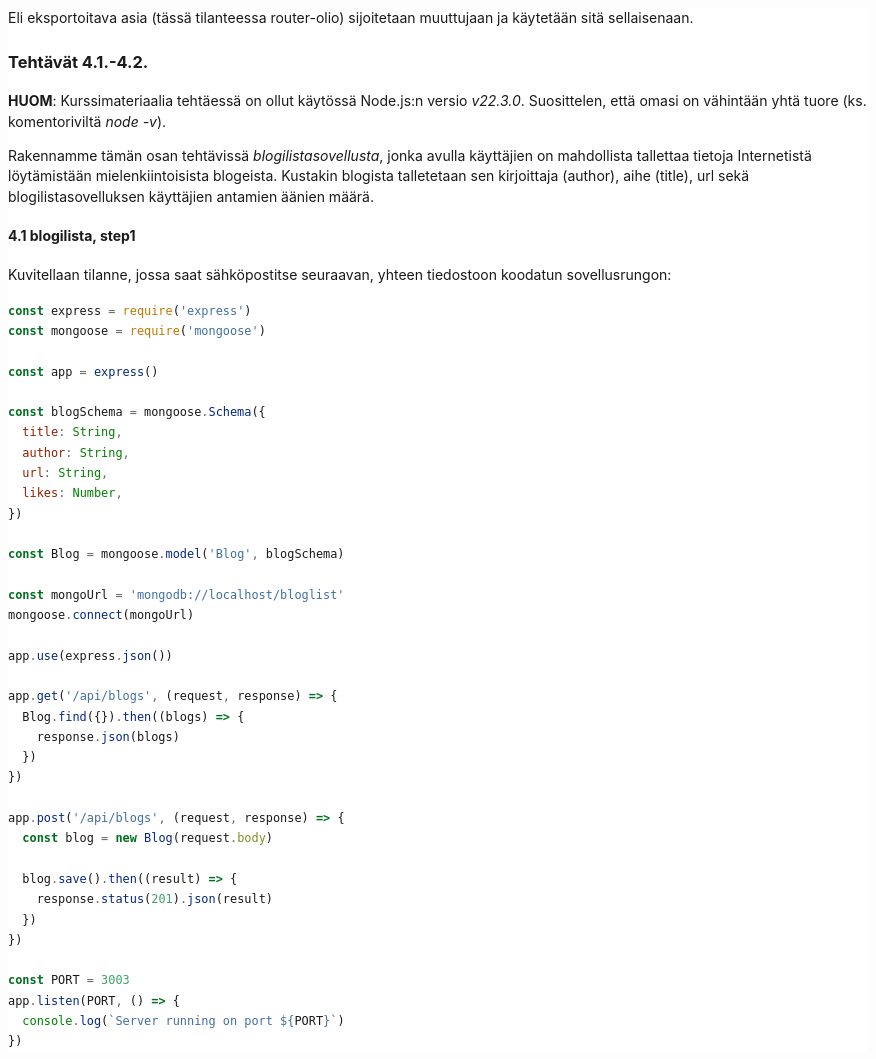 Eli eksportoitava asia (tässä tilanteessa router-olio) sijoitetaan muuttujaan ja käytetään sitä sellaisenaan.

</div>

<div class="tasks">

### Tehtävät 4.1.-4.2.

**HUOM**: Kurssimateriaalia tehtäessä on ollut käytössä Node.js:n versio <i>v22.3.0</i>. Suosittelen, että omasi on vähintään yhtä tuore (ks. komentoriviltä _node -v_).

Rakennamme tämän osan tehtävissä <i>blogilistasovellusta</i>, jonka avulla käyttäjien on mahdollista tallettaa tietoja Internetistä löytämistään mielenkiintoisista blogeista. Kustakin blogista talletetaan sen kirjoittaja (author), aihe (title), url sekä blogilistasovelluksen käyttäjien antamien äänien määrä.

#### 4.1 blogilista, step1

Kuvitellaan tilanne, jossa saat sähköpostitse seuraavan, yhteen tiedostoon koodatun sovellusrungon:

```js
const express = require('express')
const mongoose = require('mongoose')

const app = express()

const blogSchema = mongoose.Schema({
  title: String,
  author: String,
  url: String,
  likes: Number,
})

const Blog = mongoose.model('Blog', blogSchema)

const mongoUrl = 'mongodb://localhost/bloglist'
mongoose.connect(mongoUrl)

app.use(express.json())

app.get('/api/blogs', (request, response) => {
  Blog.find({}).then((blogs) => {
    response.json(blogs)
  })
})

app.post('/api/blogs', (request, response) => {
  const blog = new Blog(request.body)

  blog.save().then((result) => {
    response.status(201).json(result)
  })
})

const PORT = 3003
app.listen(PORT, () => {
  console.log(`Server running on port ${PORT}`)
})

```
